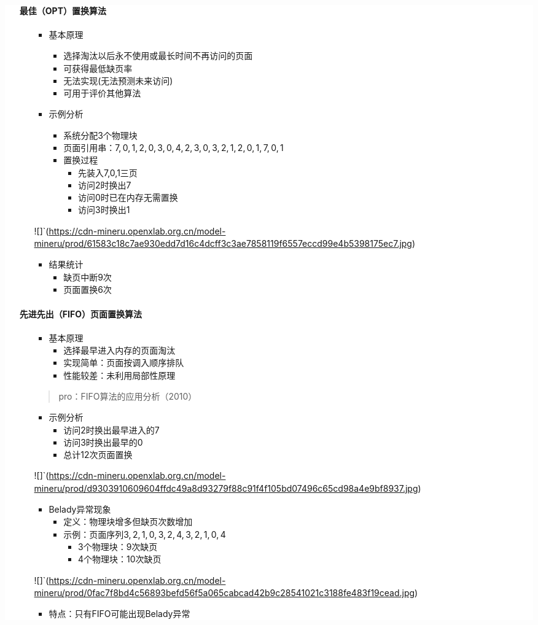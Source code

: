 <ul>

#### 最佳（OPT）置换算法

<ul>

- 基本原理
  - 选择淘汰以后永不使用或最长时间不再访问的页面
  - 可获得最低缺页率
  - 无法实现(无法预测未来访问)
  - 可用于评价其他算法

- 示例分析
  - 系统分配3个物理块
  - 页面引用串：$7,0,1,2,0,3,0,4,2,3,0,3,2,1,2,0,1,7,0,1$
  - 置换过程
    - 先装入7,0,1三页
    - 访问2时换出7
    - 访问0时已在内存无需置换
    - 访问3时换出1
    
![]`(https://cdn-mineru.openxlab.org.cn/model-mineru/prod/61583c18c7ae930edd7d16c4dcff3c3ae7858119f6557eccd99e4b5398175ec7.jpg)

- 结果统计
  - 缺页中断9次
  - 页面置换6次

</ul>

#### 先进先出（FIFO）页面置换算法

<ul>

- 基本原理
  - 选择最早进入内存的页面淘汰
  - 实现简单：页面按调入顺序排队
  - 性能较差：未利用局部性原理

>pro：FIFO算法的应用分析（2010）

- 示例分析
  - 访问2时换出最早进入的7
  - 访问3时换出最早的0
  - 总计12次页面置换

![]`(https://cdn-mineru.openxlab.org.cn/model-mineru/prod/d9303910609604ffdc49a8d93279f88c91f4f105bd07496c65cd98a4e9bf8937.jpg)

- Belady异常现象
  - 定义：物理块增多但缺页次数增加
  - 示例：页面序列$3,2,1,0,3,2,4,3,2,1,0,4$
    - 3个物理块：9次缺页
    - 4个物理块：10次缺页

![]`(https://cdn-mineru.openxlab.org.cn/model-mineru/prod/0fac7f8bd4c56893befd56f5a065cabcad42b9c28541021c3188fe483f19cead.jpg)

- 特点：只有FIFO可能出现Belady异常
